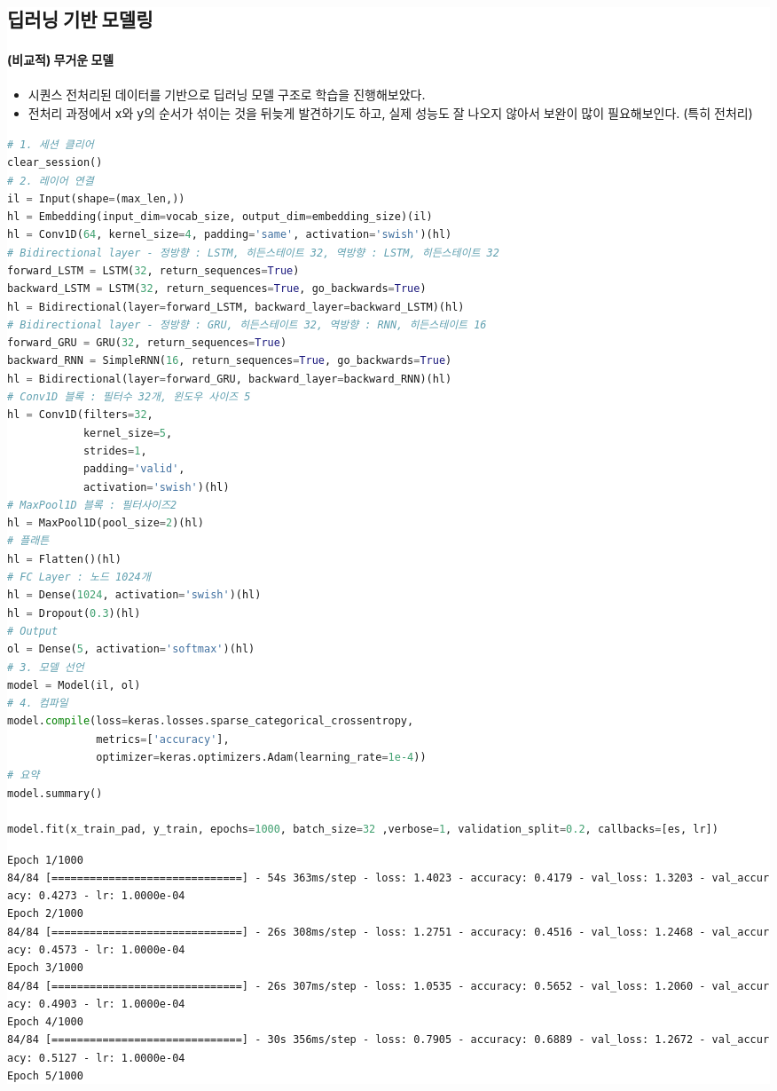 ## 딥러닝 기반 모델링

#### (비교적) 무거운 모델

- 시퀀스 전처리된 데이터를 기반으로 딥러닝 모델 구조로 학습을 진행해보았다.
- 전처리 과정에서 x와 y의 순서가 섞이는 것을 뒤늦게 발견하기도 하고, 실제 성능도 잘 나오지 않아서 보완이 많이 필요해보인다. (특히 전처리)

```python
# 1. 세션 클리어
clear_session()
# 2. 레이어 연결
il = Input(shape=(max_len,))
hl = Embedding(input_dim=vocab_size, output_dim=embedding_size)(il)
hl = Conv1D(64, kernel_size=4, padding='same', activation='swish')(hl)
# Bidirectional layer - 정방향 : LSTM, 히든스테이트 32, 역방향 : LSTM, 히든스테이트 32
forward_LSTM = LSTM(32, return_sequences=True)
backward_LSTM = LSTM(32, return_sequences=True, go_backwards=True)
hl = Bidirectional(layer=forward_LSTM, backward_layer=backward_LSTM)(hl)
# Bidirectional layer - 정방향 : GRU, 히든스테이트 32, 역방향 : RNN, 히든스테이트 16
forward_GRU = GRU(32, return_sequences=True)
backward_RNN = SimpleRNN(16, return_sequences=True, go_backwards=True)
hl = Bidirectional(layer=forward_GRU, backward_layer=backward_RNN)(hl)
# Conv1D 블록 : 필터수 32개, 윈도우 사이즈 5
hl = Conv1D(filters=32,
            kernel_size=5,
            strides=1,
            padding='valid',
            activation='swish')(hl)
# MaxPool1D 블록 : 필터사이즈2
hl = MaxPool1D(pool_size=2)(hl)
# 플래튼
hl = Flatten()(hl)
# FC Layer : 노드 1024개
hl = Dense(1024, activation='swish')(hl)
hl = Dropout(0.3)(hl)
# Output
ol = Dense(5, activation='softmax')(hl)
# 3. 모델 선언
model = Model(il, ol)
# 4. 컴파일
model.compile(loss=keras.losses.sparse_categorical_crossentropy,
              metrics=['accuracy'],
              optimizer=keras.optimizers.Adam(learning_rate=1e-4))
# 요약
model.summary()

model.fit(x_train_pad, y_train, epochs=1000, batch_size=32 ,verbose=1, validation_split=0.2, callbacks=[es, lr])
```

```
Epoch 1/1000
84/84 [==============================] - 54s 363ms/step - loss: 1.4023 - accuracy: 0.4179 - val_loss: 1.3203 - val_accuracy: 0.4273 - lr: 1.0000e-04
Epoch 2/1000
84/84 [==============================] - 26s 308ms/step - loss: 1.2751 - accuracy: 0.4516 - val_loss: 1.2468 - val_accuracy: 0.4573 - lr: 1.0000e-04
Epoch 3/1000
84/84 [==============================] - 26s 307ms/step - loss: 1.0535 - accuracy: 0.5652 - val_loss: 1.2060 - val_accuracy: 0.4903 - lr: 1.0000e-04
Epoch 4/1000
84/84 [==============================] - 30s 356ms/step - loss: 0.7905 - accuracy: 0.6889 - val_loss: 1.2672 - val_accuracy: 0.5127 - lr: 1.0000e-04
Epoch 5/1000
```